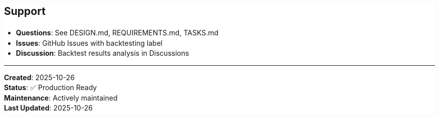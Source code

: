 
## Support

- **Questions**: See DESIGN.md, REQUIREMENTS.md, TASKS.md
- **Issues**: GitHub Issues with backtesting label
- **Discussion**: Backtest results analysis in Discussions

---

**Created**: 2025-10-26  
**Status**: ✅ Production Ready  
**Maintenance**: Actively maintained  
**Last Updated**: 2025-10-26
